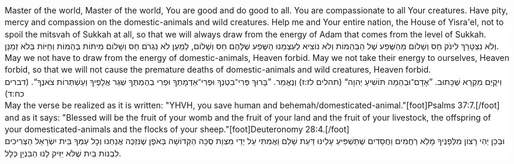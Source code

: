 <td style="vertical-align:top;" width="53%">
<div class="english">
Master of the world, Master of the world, 
You are good and do good to all. 
You are compassionate to all Your creatures. 
Have pity, mercy and compassion on the domestic-animals and wild creatures. 
Help me and Your entire nation, the House of Yisra'el, 
not to spoil the mitsvah of Sukkah at all, 
so that we will always draw from the energy of Adam
that comes from the level of Sukkah.
</div></td></tr>


<tr><td style="vertical-align:top;" width="46%">
<div class="liturgy"><span lang="he">
וְלֹא נִצְטָרֵךְ לִינֹק חַס וְשָׁלוֹם מֵהַשֶּׁפַע שֶׁל הַבְּהֵמוֹת 
וְלֹא נוֹצִיא לְעַצְמֵנוּ הַשֶּׁפַע שֶׁלָּהֶם חַס וְשָׁלוֹם, 
לְמַעַן לֹא נִגְרֹם חַס וְשָׁלוֹם מִיתוֹת בְּהֵמוֹת וְחַיּוֹת בְּלֹא זְמַנָּן.
</span></div></td>
 
<td style="vertical-align:top;" width="53%">
<div class="english">
May we not have to draw from the energy of domestic-animals, Heaven forbid. 
May we not take their energy to ourselves, Heaven forbid, 
so that we will not cause the premature deaths of domestic-animals and wild creatures, Heaven forbid.
</div></td></tr>


<tr><td style="vertical-align:top;" width="46%">
<div class="liturgy"><span lang="he">
וִיקֻיַּם מִקְרָא שֶׁכָּתוּב. 
”אָדָם־וּבְהֵמָה תּוֹשִׁיעַ יְהוָה“ <span class="citation">(תהלים לז:ז)</span>
וְנֶאֱמַר. ”בָּרוּךְ פְּרִי־בִטְנְךָ 
וּפְרִי־אַדְמָתְךָ 
וּפְרִי בְהֶמְתֶּךָ 
שְׁגַר אֲלָפֶיךָ 
וְעַשְׁתְּרוֹת צֹאנֶךָ“. <span class="citation">(דברים כח:ד)</span>
</span></div></td>
 
<td style="vertical-align:top;" width="53%">
<div class="english">
May the verse be realized as it is written: 
"YHVH, you save human and behemah/domesticated-animal."[foot]Psalms 37:7.[/foot] 
and as it says: "Blessed will be the fruit of your womb 
and the fruit of your land 
and the fruit of your livestock, 
the offspring of your domesticated-animals 
and the flocks of your sheep."[foot]Deuteronomy 28:4.[/foot] 
</div></td></tr>


<tr><td style="vertical-align:top;" width="46%">
<div class="liturgy"><span lang="he">
וּבְכֵן יְהִי רָצוֹן מִלְּפָנֶיךָ מָלֵא רַחֲמִים וַחֲסָדִים 
שֶׁתַּשְׁפִּיעַ עָלֵינוּ דַּעַת שָׁלֵם וַאֲמִתִּי 
עַל יְדֵי מִצְוַת סֻכָּה הַקְּדוֹשָׁה בְּאֹפֶן 
שֶׁנִּזְכֶּה אֲנַחְנוּ וְכׇל עַמְּךָ בֵּית יִשְׂרָאֵל 
הַצְּרִיכִים לִבְנוֹת בַּיִת 
שֶׁלֹּא יַזִּיק לָנוּ הַבִּנְיָן כְּלָל.
</span></div></td>
 
